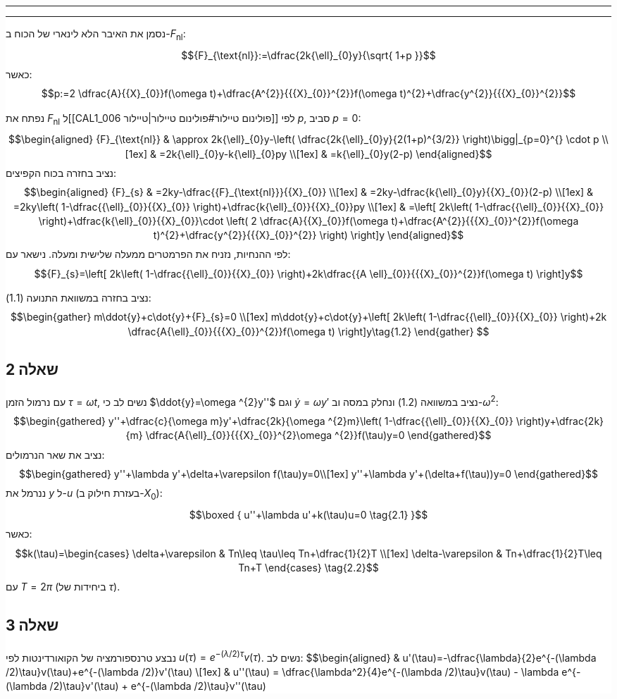 <div><hr><hr></div>

נסמן את האיבר הלא לינארי של הכוח ב-${F}_{\text{nl}}$:
$${F}_{\text{nl}}:=\dfrac{2k{\ell}_{0}y}{\sqrt{ 1+p }}$$
כאשר:
$$p:=2 \dfrac{A}{{X}_{0}}f(\omega t)+\dfrac{A^{2}}{{{X}_{0}}^{2}}f(\omega t)^{2}+\dfrac{y^{2}}{{{X}_{0}}^{2}}$$

נפתח את ${F}_{\text{nl}}$ ל[[CAL1_006 פולינום טיילור#פולינום טיילור|טיילור]] לפי $p$, סביב $p=0$:
$$\begin{aligned}
{F}_{\text{nl}} & \approx 2k{\ell}_{0}y-\left( \dfrac{2k{\ell}_{0}y}{2(1+p)^{3/2}} \right)\bigg|_{p=0}^{} \cdot p \\[1ex]
 & =2k{\ell}_{0}y-k{\ell}_{0}py \\[1ex]
 & =k{\ell}_{0}y(2-p)
\end{aligned}$$
נציב בחזרה בכוח הקפיצים:
$$\begin{aligned}
{F}_{s} & =2ky-\dfrac{{F}_{\text{nl}}}{{X}_{0}} \\[1ex]
 & =2ky-\dfrac{k{\ell}_{0}y}{{X}_{0}}(2-p) \\[1ex]
 & =2ky\left( 1-\dfrac{{\ell}_{0}}{{X}_{0}} \right)+\dfrac{k{\ell}_{0}}{{X}_{0}}py \\[1ex]
 & =\left[ 2k\left( 1-\dfrac{{\ell}_{0}}{{X}_{0}} \right)+\dfrac{k{\ell}_{0}}{{X}_{0}}\cdot \left( 2 \dfrac{A}{{X}_{0}}f(\omega t)+\dfrac{A^{2}}{{{X}_{0}}^{2}}f(\omega t)^{2}+\dfrac{y^{2}}{{{X}_{0}}^{2}} \right) \right]y
\end{aligned}$$
לפי ההנחיות, נזניח את הפרמטרים ממעלה שלישית ומעלה. נישאר עם:
$${F}_{s}=\left[ 2k\left( 1-\dfrac{{\ell}_{0}}{{X}_{0}} \right)+2k\dfrac{{A \ell}_{0}}{{{X}_{0}}^{2}}f(\omega t) \right]y$$

נציב בחזרה במשוואת התנועה $\text{(1.1)}$:
$$\begin{gather}
m\ddot{y}+c\dot{y}+{F}_{s}=0 \\[1ex]
m\ddot{y}+c\dot{y}+\left[ 2k\left( 1-\dfrac{{\ell}_{0}}{{X}_{0}} \right)+2k \dfrac{A{\ell}_{0}}{{{X}_{0}}^{2}}f(\omega t) \right]y\tag{1.2}
\end{gather}  $$

## שאלה 2
עם נרמול הזמן $\tau=\omega t$, נשים לב כי $\ddot{y}=\omega ^{2}y''$ וגם $\dot{y}=\omega y'$ נציב במשוואה $\text{(1.2)}$ ונחלק במסה וב-$\omega ^{2}$:
$$\begin{gathered}
y''+\dfrac{c}{\omega m}y'+\dfrac{2k}{\omega ^{2}m}\left( 1-\dfrac{{\ell}_{0}}{{X}_{0}} \right)y+\dfrac{2k}{m} \dfrac{A{\ell}_{0}}{{{X}_{0}}^{2}\omega ^{2}}f(\tau)y=0
\end{gathered}$$
נציב את שאר הנרמולים:
$$\begin{gathered}
 y''+\lambda y'+\delta+\varepsilon f(\tau)y=0\\[1ex]
y''+\lambda y'+(\delta+f(\tau))y=0
 \end{gathered}$$
 ננרמל את $y$ ל-$u$ (בעזרת חילוק ב-${X}_{0}$):
 $$\boxed {
u''+\lambda u'+k(\tau)u=0 \tag{2.1}
 }$$
כאשר:
$$k(\tau)=\begin{cases}
\delta+\varepsilon & Tn\leq  \tau\leq Tn+\dfrac{1}{2}T \\[1ex]
\delta-\varepsilon & Tn+\dfrac{1}{2}T\leq  Tn+T
\end{cases} \tag{2.2}$$
עם $T=2\pi$ (ביחידות של $\tau$).
## שאלה 3
נבצע טרנספורמציה של הקואורדינטות לפי $u(\tau)=e^{-(\lambda /2)\tau}v(\tau)$. נשים לב:
$$\begin{aligned}
 & u'(\tau)=-\dfrac{\lambda}{2}e^{-(\lambda /2)\tau}v(\tau)+e^{-(\lambda /2)}v'(\tau) \\[1ex]
 & u''(\tau) = \dfrac{\lambda^2}{4}e^{-(\lambda /2)\tau}v(\tau) - \lambda e^{-(\lambda /2)\tau}v'(\tau) + e^{-(\lambda /2)\tau}v''(\tau) 